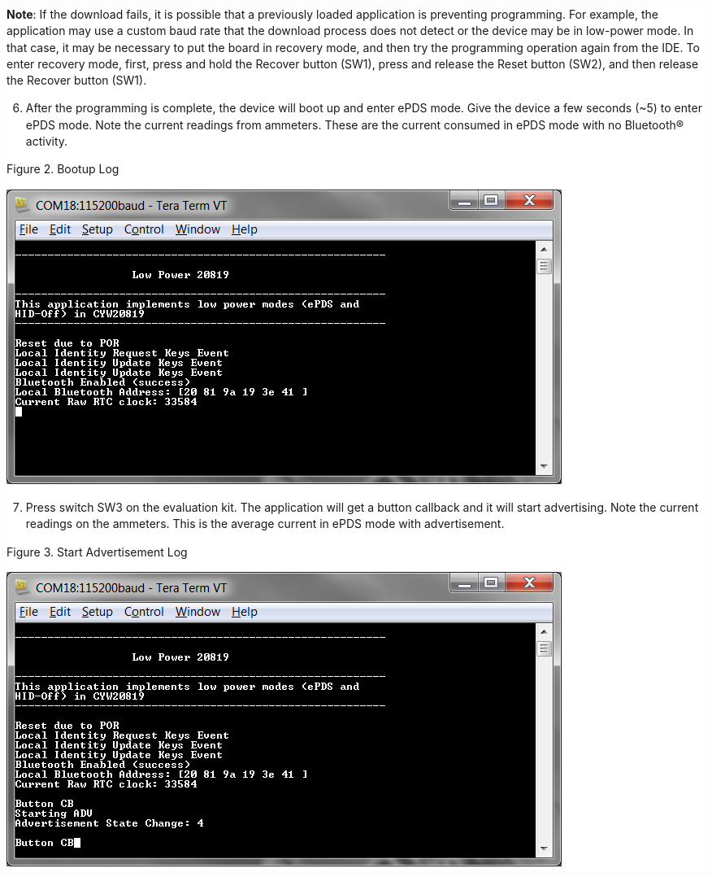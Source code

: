 **Note**: If the download fails, it is possible that a previously loaded application is preventing programming. For example, the application may use a custom baud rate that the download process does not detect or the device may be in low-power mode. In that case, it may be necessary to put the board in recovery mode, and then try the programming operation again from the IDE. To enter recovery mode, first, press and hold the Recover button (SW1), press and release the Reset button (SW2), and then release the Recover button (SW1).

6. After the programming is complete, the device will boot up and enter ePDS mode. Give the device a few seconds (~5) to enter ePDS mode. Note the current readings from ammeters. These are the current consumed in ePDS mode with no Bluetooth&#174; activity.

Figure 2. Bootup Log

![BootUp](./images/BootUp.png)

7. Press switch SW3 on the evaluation kit. The application will get a button callback and it will start advertising. Note the current readings on the ammeters. This is the average current in ePDS mode with advertisement.

Figure 3. Start Advertisement Log

![ADV](./images/ADV.png)
